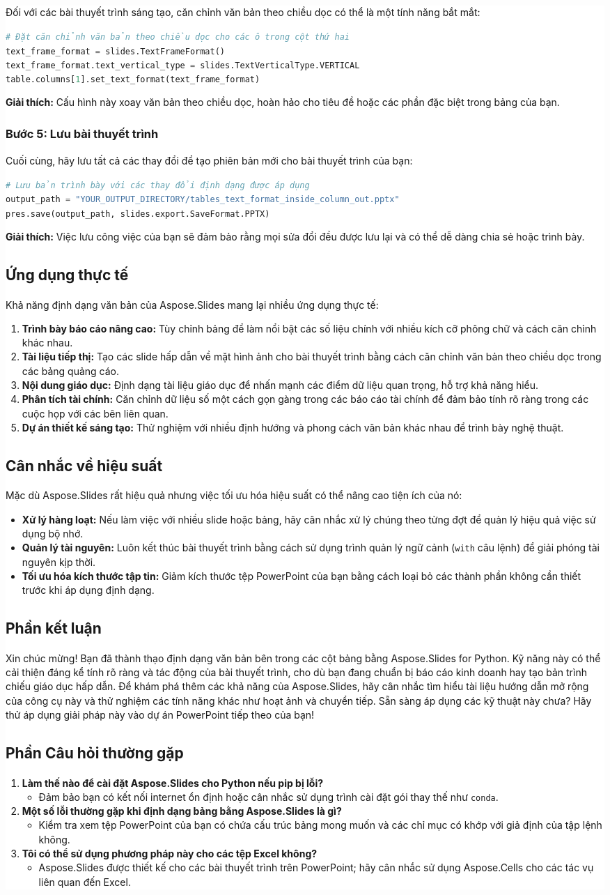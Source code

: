 Đối với các bài thuyết trình sáng tạo, căn chỉnh văn bản theo chiều dọc có thể là một tính năng bắt mắt:
```python
# Đặt căn chỉnh văn bản theo chiều dọc cho các ô trong cột thứ hai
text_frame_format = slides.TextFrameFormat()
text_frame_format.text_vertical_type = slides.TextVerticalType.VERTICAL
table.columns[1].set_text_format(text_frame_format)
```
**Giải thích:**
Cấu hình này xoay văn bản theo chiều dọc, hoàn hảo cho tiêu đề hoặc các phần đặc biệt trong bảng của bạn.
### Bước 5: Lưu bài thuyết trình
Cuối cùng, hãy lưu tất cả các thay đổi để tạo phiên bản mới cho bài thuyết trình của bạn:
```python
# Lưu bản trình bày với các thay đổi định dạng được áp dụng
output_path = "YOUR_OUTPUT_DIRECTORY/tables_text_format_inside_column_out.pptx"
pres.save(output_path, slides.export.SaveFormat.PPTX)
```
**Giải thích:**
Việc lưu công việc của bạn sẽ đảm bảo rằng mọi sửa đổi đều được lưu lại và có thể dễ dàng chia sẻ hoặc trình bày.
## Ứng dụng thực tế
Khả năng định dạng văn bản của Aspose.Slides mang lại nhiều ứng dụng thực tế:
1. **Trình bày báo cáo nâng cao:** Tùy chỉnh bảng để làm nổi bật các số liệu chính với nhiều kích cỡ phông chữ và cách căn chỉnh khác nhau.
2. **Tài liệu tiếp thị:** Tạo các slide hấp dẫn về mặt hình ảnh cho bài thuyết trình bằng cách căn chỉnh văn bản theo chiều dọc trong các bảng quảng cáo.
3. **Nội dung giáo dục:** Định dạng tài liệu giáo dục để nhấn mạnh các điểm dữ liệu quan trọng, hỗ trợ khả năng hiểu.
4. **Phân tích tài chính:** Căn chỉnh dữ liệu số một cách gọn gàng trong các báo cáo tài chính để đảm bảo tính rõ ràng trong các cuộc họp với các bên liên quan.
5. **Dự án thiết kế sáng tạo:** Thử nghiệm với nhiều định hướng và phong cách văn bản khác nhau để trình bày nghệ thuật.
## Cân nhắc về hiệu suất
Mặc dù Aspose.Slides rất hiệu quả nhưng việc tối ưu hóa hiệu suất có thể nâng cao tiện ích của nó:
- **Xử lý hàng loạt:** Nếu làm việc với nhiều slide hoặc bảng, hãy cân nhắc xử lý chúng theo từng đợt để quản lý hiệu quả việc sử dụng bộ nhớ.
- **Quản lý tài nguyên:** Luôn kết thúc bài thuyết trình bằng cách sử dụng trình quản lý ngữ cảnh (`with` câu lệnh) để giải phóng tài nguyên kịp thời.
- **Tối ưu hóa kích thước tập tin:** Giảm kích thước tệp PowerPoint của bạn bằng cách loại bỏ các thành phần không cần thiết trước khi áp dụng định dạng.
## Phần kết luận
Xin chúc mừng! Bạn đã thành thạo định dạng văn bản bên trong các cột bảng bằng Aspose.Slides for Python. Kỹ năng này có thể cải thiện đáng kể tính rõ ràng và tác động của bài thuyết trình, cho dù bạn đang chuẩn bị báo cáo kinh doanh hay tạo bản trình chiếu giáo dục hấp dẫn.
Để khám phá thêm các khả năng của Aspose.Slides, hãy cân nhắc tìm hiểu tài liệu hướng dẫn mở rộng của công cụ này và thử nghiệm các tính năng khác như hoạt ảnh và chuyển tiếp.
Sẵn sàng áp dụng các kỹ thuật này chưa? Hãy thử áp dụng giải pháp này vào dự án PowerPoint tiếp theo của bạn!
## Phần Câu hỏi thường gặp
1. **Làm thế nào để cài đặt Aspose.Slides cho Python nếu pip bị lỗi?**
   - Đảm bảo bạn có kết nối internet ổn định hoặc cân nhắc sử dụng trình cài đặt gói thay thế như `conda`.
2. **Một số lỗi thường gặp khi định dạng bảng bằng Aspose.Slides là gì?**
   - Kiểm tra xem tệp PowerPoint của bạn có chứa cấu trúc bảng mong muốn và các chỉ mục có khớp với giả định của tập lệnh không.
3. **Tôi có thể sử dụng phương pháp này cho các tệp Excel không?**
   - Aspose.Slides được thiết kế cho các bài thuyết trình trên PowerPoint; hãy cân nhắc sử dụng Aspose.Cells cho các tác vụ liên quan đến Excel.